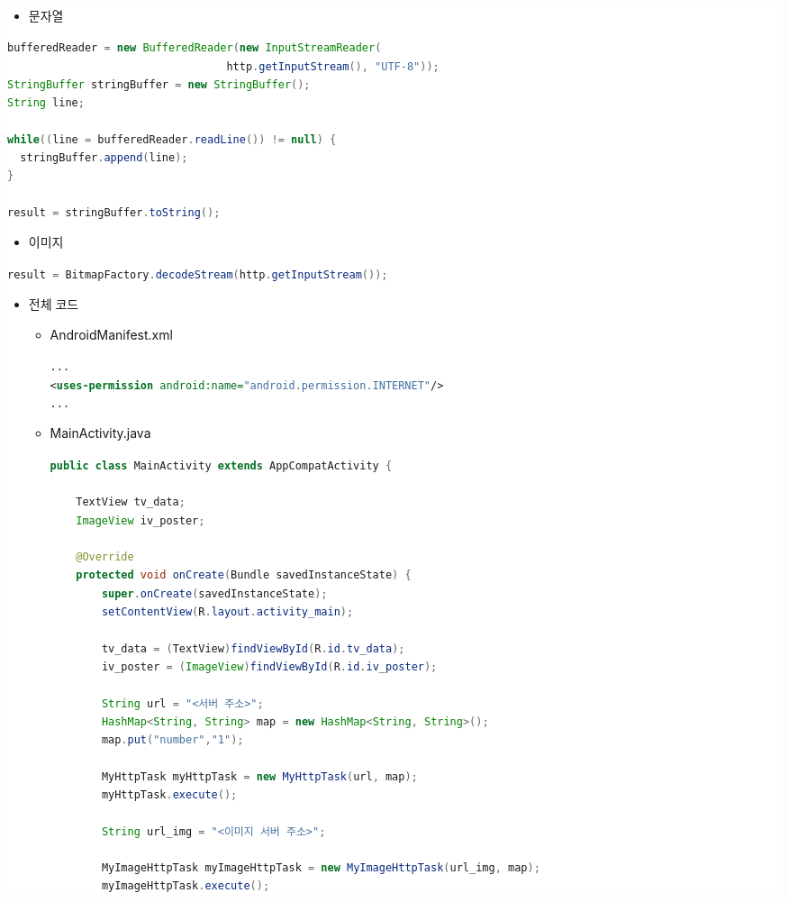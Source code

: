   - 문자열

  ```java
  bufferedReader = new BufferedReader(new InputStreamReader(
  									http.getInputStream(), "UTF-8"));
  StringBuffer stringBuffer = new StringBuffer();
  String line;
  
  while((line = bufferedReader.readLine()) != null) {
  	stringBuffer.append(line);
  }
  
  result = stringBuffer.toString();
  ```

  - 이미지

  ```java
  result = BitmapFactory.decodeStream(http.getInputStream());
  ```



- 전체 코드

  - AndroidManifest.xml

    ```xml
    ...
    <uses-permission android:name="android.permission.INTERNET"/>
    ...
    ```

  - MainActivity.java

    ```java
    public class MainActivity extends AppCompatActivity {
    
        TextView tv_data;
        ImageView iv_poster;
    
        @Override
        protected void onCreate(Bundle savedInstanceState) {
            super.onCreate(savedInstanceState);
            setContentView(R.layout.activity_main);
    
            tv_data = (TextView)findViewById(R.id.tv_data);
            iv_poster = (ImageView)findViewById(R.id.iv_poster);
    
            String url = "<서버 주소>";
            HashMap<String, String> map = new HashMap<String, String>();
            map.put("number","1");
    
            MyHttpTask myHttpTask = new MyHttpTask(url, map);
            myHttpTask.execute();
    
            String url_img = "<이미지 서버 주소>";
    
            MyImageHttpTask myImageHttpTask = new MyImageHttpTask(url_img, map);
            myImageHttpTask.execute();
    